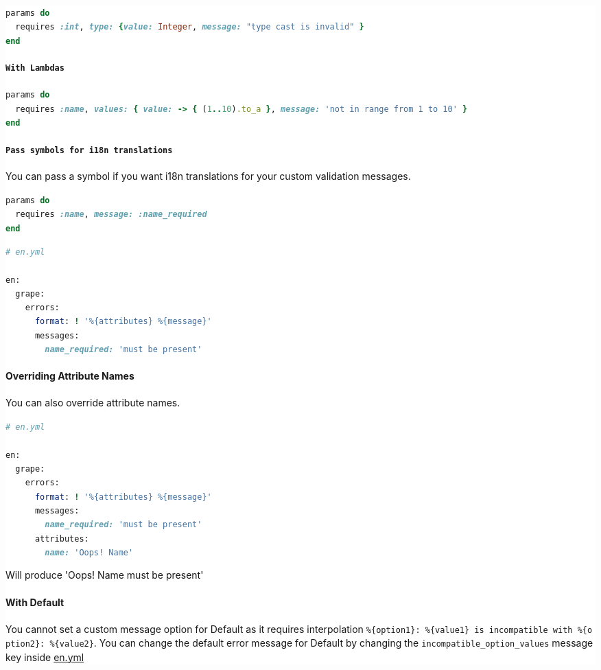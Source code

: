 ```ruby
params do
  requires :int, type: {value: Integer, message: "type cast is invalid" }
end
```

#### `With Lambdas`

```ruby
params do
  requires :name, values: { value: -> { (1..10).to_a }, message: 'not in range from 1 to 10' }
end
```

#### `Pass symbols for i18n translations`

You can pass a symbol if you want i18n translations for your custom validation messages.

```ruby
params do
  requires :name, message: :name_required
end
```
```ruby
# en.yml

en:
  grape:
    errors:
      format: ! '%{attributes} %{message}'
      messages:
        name_required: 'must be present'
```

#### Overriding Attribute Names

You can also override attribute names.

```ruby
# en.yml

en:
  grape:
    errors:
      format: ! '%{attributes} %{message}'
      messages:
        name_required: 'must be present'
      attributes:
        name: 'Oops! Name'
```
Will produce 'Oops! Name must be present'

#### With Default

You cannot set a custom message option for Default as it requires interpolation `%{option1}: %{value1} is incompatible with %{option2}: %{value2}`. You can change the default error message for Default by changing the `incompatible_option_values` message key inside [en.yml](lib/grape/locale/en.yml)
